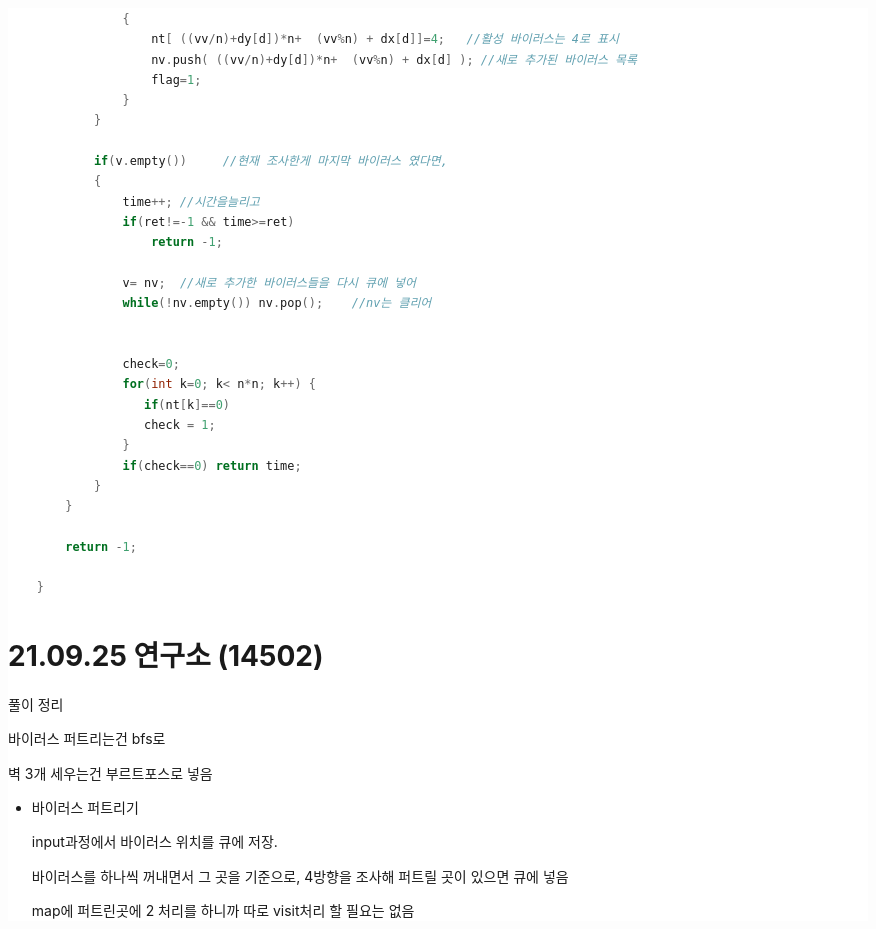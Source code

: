 ```c++
                {
                    nt[ ((vv/n)+dy[d])*n+  (vv%n) + dx[d]]=4;   //활성 바이러스는 4로 표시
                    nv.push( ((vv/n)+dy[d])*n+  (vv%n) + dx[d] ); //새로 추가된 바이러스 목록
                    flag=1;
                }
            }

            if(v.empty())     //현재 조사한게 마지막 바이러스 였다면,
            {
                time++; //시간을늘리고
                if(ret!=-1 && time>=ret)
                    return -1;

                v= nv;  //새로 추가한 바이러스들을 다시 큐에 넣어
                while(!nv.empty()) nv.pop();    //nv는 클리어


                check=0;
                for(int k=0; k< n*n; k++) {
                   if(nt[k]==0)
                   check = 1;
                }
                if(check==0) return time;
            }
        }

        return -1;

    }
```









# 21.09.25 연구소 (14502)

풀이 정리

바이러스 퍼트리는건 bfs로

벽 3개 세우는건 부르트포스로 넣음



- 바이러스 퍼트리기

  input과정에서 바이러스 위치를 큐에 저장.

  바이러스를 하나씩 꺼내면서 그 곳을 기준으로, 4방향을 조사해 퍼트릴 곳이 있으면 큐에 넣음

  map에 퍼트린곳에 2 처리를 하니까 따로 visit처리 할 필요는 없음
